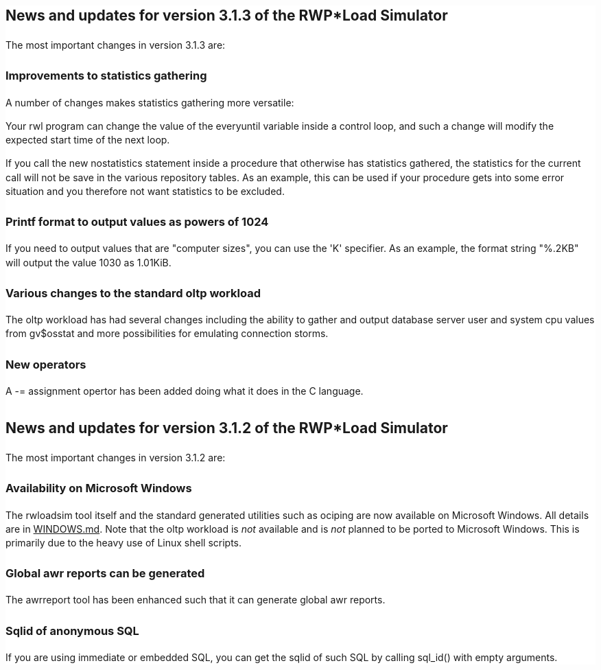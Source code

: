## News and updates for version 3.1.3 of the RWP\*Load Simulator

The most important changes in version 3.1.3 are:

### Improvements to statistics gathering

A number of changes makes statistics gathering more versatile:  

Your rwl program can change the value of the everyuntil variable inside a control loop,
and such a change will modify the expected start time of the next loop.

If you call the new nostatistics statement inside a procedure that otherwise has 
statistics gathered, the statistics for the current call will not be save in the
various repository tables. 
As an example, this can be used if your procedure gets into some error situation and
you therefore not want statistics to be excluded.

### Printf format to output values as powers of 1024

If you need to output values that are "computer sizes", you can use the 'K' specifier.
As an example, the format string "%.2KB" will output the value 1030 as 1.01KiB.

### Various changes to the standard oltp workload

The oltp workload has had several changes including the ability to gather and output
database server user and system cpu values
from gv$osstat and more possibilities for emulating connection storms.

### New operators

A -= assignment opertor has been added doing what it does in the C language.

## News and updates for version 3.1.2 of the RWP\*Load Simulator

The most important changes in version 3.1.2 are:

### Availability on Microsoft Windows

The rwloadsim tool itself and the standard generated utilities such as ociping are now
available on Microsoft Windows. 
All details are in [WINDOWS.md](WINDOWS.md).
Note that the oltp workload is _not_ available and is _not_ planned to be ported to
Microsoft Windows.
This is primarily due to the heavy use of Linux shell scripts.

### Global awr reports can be generated

The awrreport tool has been enhanced such that it can generate global awr reports.

### Sqlid of anonymous SQL
If you are using immediate or embedded SQL, you can get the sqlid of such SQL by
calling sql\_id() with empty arguments.

